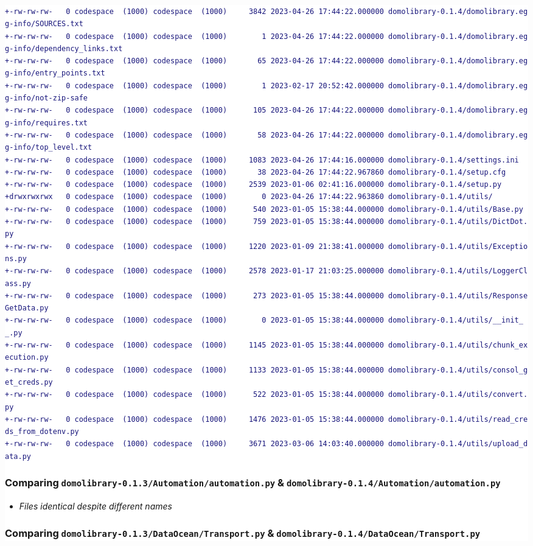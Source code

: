 ```diff
+-rw-rw-rw-   0 codespace  (1000) codespace  (1000)     3842 2023-04-26 17:44:22.000000 domolibrary-0.1.4/domolibrary.egg-info/SOURCES.txt
+-rw-rw-rw-   0 codespace  (1000) codespace  (1000)        1 2023-04-26 17:44:22.000000 domolibrary-0.1.4/domolibrary.egg-info/dependency_links.txt
+-rw-rw-rw-   0 codespace  (1000) codespace  (1000)       65 2023-04-26 17:44:22.000000 domolibrary-0.1.4/domolibrary.egg-info/entry_points.txt
+-rw-rw-rw-   0 codespace  (1000) codespace  (1000)        1 2023-02-17 20:52:42.000000 domolibrary-0.1.4/domolibrary.egg-info/not-zip-safe
+-rw-rw-rw-   0 codespace  (1000) codespace  (1000)      105 2023-04-26 17:44:22.000000 domolibrary-0.1.4/domolibrary.egg-info/requires.txt
+-rw-rw-rw-   0 codespace  (1000) codespace  (1000)       58 2023-04-26 17:44:22.000000 domolibrary-0.1.4/domolibrary.egg-info/top_level.txt
+-rw-rw-rw-   0 codespace  (1000) codespace  (1000)     1083 2023-04-26 17:44:16.000000 domolibrary-0.1.4/settings.ini
+-rw-rw-rw-   0 codespace  (1000) codespace  (1000)       38 2023-04-26 17:44:22.967860 domolibrary-0.1.4/setup.cfg
+-rw-rw-rw-   0 codespace  (1000) codespace  (1000)     2539 2023-01-06 02:41:16.000000 domolibrary-0.1.4/setup.py
+drwxrwxrwx   0 codespace  (1000) codespace  (1000)        0 2023-04-26 17:44:22.963860 domolibrary-0.1.4/utils/
+-rw-rw-rw-   0 codespace  (1000) codespace  (1000)      540 2023-01-05 15:38:44.000000 domolibrary-0.1.4/utils/Base.py
+-rw-rw-rw-   0 codespace  (1000) codespace  (1000)      759 2023-01-05 15:38:44.000000 domolibrary-0.1.4/utils/DictDot.py
+-rw-rw-rw-   0 codespace  (1000) codespace  (1000)     1220 2023-01-09 21:38:41.000000 domolibrary-0.1.4/utils/Exceptions.py
+-rw-rw-rw-   0 codespace  (1000) codespace  (1000)     2578 2023-01-17 21:03:25.000000 domolibrary-0.1.4/utils/LoggerClass.py
+-rw-rw-rw-   0 codespace  (1000) codespace  (1000)      273 2023-01-05 15:38:44.000000 domolibrary-0.1.4/utils/ResponseGetData.py
+-rw-rw-rw-   0 codespace  (1000) codespace  (1000)        0 2023-01-05 15:38:44.000000 domolibrary-0.1.4/utils/__init__.py
+-rw-rw-rw-   0 codespace  (1000) codespace  (1000)     1145 2023-01-05 15:38:44.000000 domolibrary-0.1.4/utils/chunk_execution.py
+-rw-rw-rw-   0 codespace  (1000) codespace  (1000)     1133 2023-01-05 15:38:44.000000 domolibrary-0.1.4/utils/consol_get_creds.py
+-rw-rw-rw-   0 codespace  (1000) codespace  (1000)      522 2023-01-05 15:38:44.000000 domolibrary-0.1.4/utils/convert.py
+-rw-rw-rw-   0 codespace  (1000) codespace  (1000)     1476 2023-01-05 15:38:44.000000 domolibrary-0.1.4/utils/read_creds_from_dotenv.py
+-rw-rw-rw-   0 codespace  (1000) codespace  (1000)     3671 2023-03-06 14:03:40.000000 domolibrary-0.1.4/utils/upload_data.py
```

### Comparing `domolibrary-0.1.3/Automation/automation.py` & `domolibrary-0.1.4/Automation/automation.py`

 * *Files identical despite different names*

### Comparing `domolibrary-0.1.3/DataOcean/Transport.py` & `domolibrary-0.1.4/DataOcean/Transport.py`
